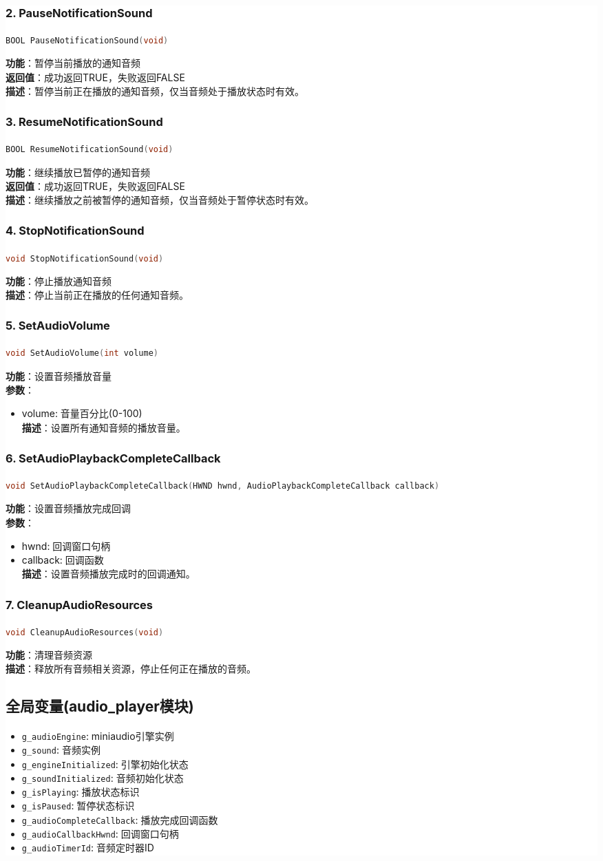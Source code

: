 ### 2. PauseNotificationSound
```c
BOOL PauseNotificationSound(void)
```
**功能**：暂停当前播放的通知音频  
**返回值**：成功返回TRUE，失败返回FALSE  
**描述**：暂停当前正在播放的通知音频，仅当音频处于播放状态时有效。

### 3. ResumeNotificationSound
```c
BOOL ResumeNotificationSound(void)
```
**功能**：继续播放已暂停的通知音频  
**返回值**：成功返回TRUE，失败返回FALSE  
**描述**：继续播放之前被暂停的通知音频，仅当音频处于暂停状态时有效。

### 4. StopNotificationSound
```c
void StopNotificationSound(void)
```
**功能**：停止播放通知音频  
**描述**：停止当前正在播放的任何通知音频。

### 5. SetAudioVolume
```c
void SetAudioVolume(int volume)
```
**功能**：设置音频播放音量  
**参数**：
- volume: 音量百分比(0-100)  
**描述**：设置所有通知音频的播放音量。

### 6. SetAudioPlaybackCompleteCallback
```c
void SetAudioPlaybackCompleteCallback(HWND hwnd, AudioPlaybackCompleteCallback callback)
```
**功能**：设置音频播放完成回调  
**参数**：
- hwnd: 回调窗口句柄
- callback: 回调函数  
**描述**：设置音频播放完成时的回调通知。

### 7. CleanupAudioResources
```c
void CleanupAudioResources(void)
```
**功能**：清理音频资源  
**描述**：释放所有音频相关资源，停止任何正在播放的音频。

## 全局变量(audio_player模块)
- `g_audioEngine`: miniaudio引擎实例
- `g_sound`: 音频实例
- `g_engineInitialized`: 引擎初始化状态
- `g_soundInitialized`: 音频初始化状态
- `g_isPlaying`: 播放状态标识
- `g_isPaused`: 暂停状态标识
- `g_audioCompleteCallback`: 播放完成回调函数
- `g_audioCallbackHwnd`: 回调窗口句柄
- `g_audioTimerId`: 音频定时器ID
